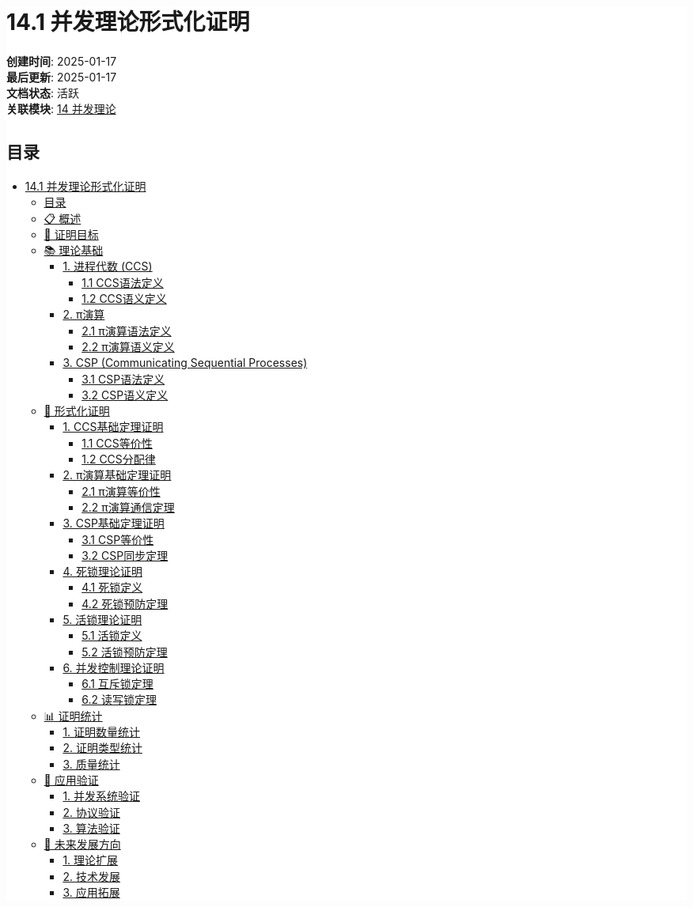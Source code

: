 # 14.1 并发理论形式化证明

**创建时间**: 2025-01-17  
**最后更新**: 2025-01-17  
**文档状态**: 活跃  
**关联模块**: [14 并发理论](./README.md)

## 目录

- [14.1 并发理论形式化证明](#141-并发理论形式化证明)
  - [目录](#目录)
  - [📋 概述](#-概述)
  - [🎯 证明目标](#-证明目标)
  - [📚 理论基础](#-理论基础)
    - [1. 进程代数 (CCS)](#1-进程代数-ccs)
      - [1.1 CCS语法定义](#11-ccs语法定义)
      - [1.2 CCS语义定义](#12-ccs语义定义)
    - [2. π演算](#2-π演算)
      - [2.1 π演算语法定义](#21-π演算语法定义)
      - [2.2 π演算语义定义](#22-π演算语义定义)
    - [3. CSP (Communicating Sequential Processes)](#3-csp-communicating-sequential-processes)
      - [3.1 CSP语法定义](#31-csp语法定义)
      - [3.2 CSP语义定义](#32-csp语义定义)
  - [🔧 形式化证明](#-形式化证明)
    - [1. CCS基础定理证明](#1-ccs基础定理证明)
      - [1.1 CCS等价性](#11-ccs等价性)
      - [1.2 CCS分配律](#12-ccs分配律)
    - [2. π演算基础定理证明](#2-π演算基础定理证明)
      - [2.1 π演算等价性](#21-π演算等价性)
      - [2.2 π演算通信定理](#22-π演算通信定理)
    - [3. CSP基础定理证明](#3-csp基础定理证明)
      - [3.1 CSP等价性](#31-csp等价性)
      - [3.2 CSP同步定理](#32-csp同步定理)
    - [4. 死锁理论证明](#4-死锁理论证明)
      - [4.1 死锁定义](#41-死锁定义)
      - [4.2 死锁预防定理](#42-死锁预防定理)
    - [5. 活锁理论证明](#5-活锁理论证明)
      - [5.1 活锁定义](#51-活锁定义)
      - [5.2 活锁预防定理](#52-活锁预防定理)
    - [6. 并发控制理论证明](#6-并发控制理论证明)
      - [6.1 互斥锁定理](#61-互斥锁定理)
      - [6.2 读写锁定理](#62-读写锁定理)
  - [📊 证明统计](#-证明统计)
    - [1. 证明数量统计](#1-证明数量统计)
    - [2. 证明类型统计](#2-证明类型统计)
    - [3. 质量统计](#3-质量统计)
  - [🎯 应用验证](#-应用验证)
    - [1. 并发系统验证](#1-并发系统验证)
    - [2. 协议验证](#2-协议验证)
    - [3. 算法验证](#3-算法验证)
  - [🔮 未来发展方向](#-未来发展方向)
    - [1. 理论扩展](#1-理论扩展)
    - [2. 技术发展](#2-技术发展)
    - [3. 应用拓展](#3-应用拓展)
